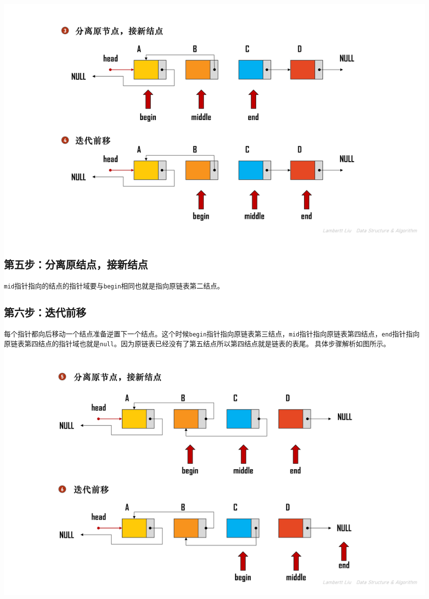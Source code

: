 ![](img/02_linear_list/36%20迭代法逆置链表.JPG)

##  第五步：分离原结点，接新结点
`mid`指针指向的结点的指针域要与`begin`相同也就是指向原链表第二结点。
## 第六步：迭代前移
每个指针都向后移动一个结点准备逆置下一个结点。这个时候`begin`指针指向原链表第三结点，`mid`指针指向原链表第四结点，`end`指针指向原链表第四结点的指针域也就是`null`。因为原链表已经没有了第五结点所以第四结点就是链表的表尾。
具体步骤解析如图所示。

![](img/02_linear_list/37%20迭代法逆置链表.JPG)
